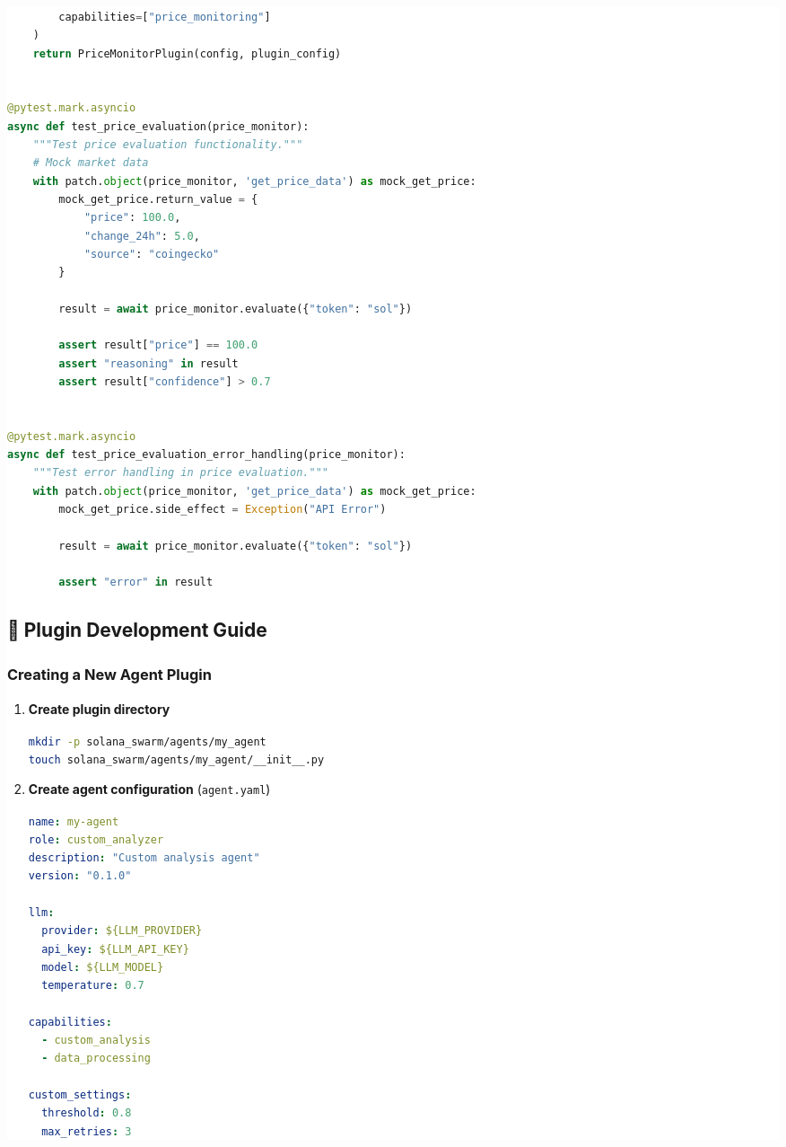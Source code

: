 ```python
        capabilities=["price_monitoring"]
    )
    return PriceMonitorPlugin(config, plugin_config)


@pytest.mark.asyncio
async def test_price_evaluation(price_monitor):
    """Test price evaluation functionality."""
    # Mock market data
    with patch.object(price_monitor, 'get_price_data') as mock_get_price:
        mock_get_price.return_value = {
            "price": 100.0,
            "change_24h": 5.0,
            "source": "coingecko"
        }
        
        result = await price_monitor.evaluate({"token": "sol"})
        
        assert result["price"] == 100.0
        assert "reasoning" in result
        assert result["confidence"] > 0.7


@pytest.mark.asyncio
async def test_price_evaluation_error_handling(price_monitor):
    """Test error handling in price evaluation."""
    with patch.object(price_monitor, 'get_price_data') as mock_get_price:
        mock_get_price.side_effect = Exception("API Error")
        
        result = await price_monitor.evaluate({"token": "sol"})
        
        assert "error" in result
```

## 🔌 Plugin Development Guide

### Creating a New Agent Plugin

1. **Create plugin directory**
   ```bash
   mkdir -p solana_swarm/agents/my_agent
   touch solana_swarm/agents/my_agent/__init__.py
   ```

2. **Create agent configuration** (`agent.yaml`)
   ```yaml
   name: my-agent
   role: custom_analyzer
   description: "Custom analysis agent"
   version: "0.1.0"
   
   llm:
     provider: ${LLM_PROVIDER}
     api_key: ${LLM_API_KEY}
     model: ${LLM_MODEL}
     temperature: 0.7
   
   capabilities:
     - custom_analysis
     - data_processing
   
   custom_settings:
     threshold: 0.8
     max_retries: 3
   ```
